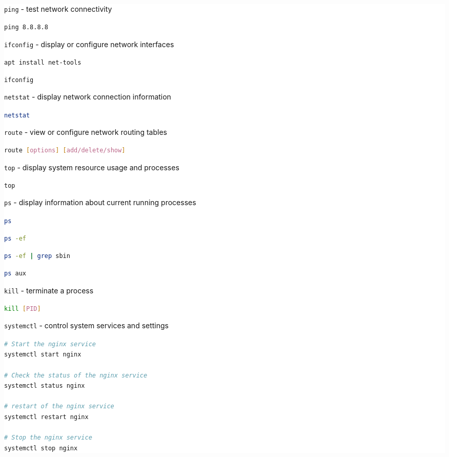 `ping` - test network connectivity
    
```
ping 8.8.8.8
```
    

`ifconfig` - display or configure network interfaces
    
`apt install net-tools`

``` 
ifconfig
```
    
`netstat` - display network connection information
    
```bash
netstat
```
    
    
`route` - view or configure network routing tables
    
```bash
route [options] [add/delete/show]
```
    
    
`top` - display system resource usage and processes
    
```bash
top
```
    
    
`ps` - display information about current running processes
    
```bash
ps
```
    
```bash
ps -ef
```
    

```bash
ps -ef | grep sbin
```

```bash
ps aux
```    
    
`kill` - terminate a process
    
```bash
kill [PID]
```
    
    
`systemctl` - control system services and settings
    
```bash
# Start the nginx service
systemctl start nginx

# Check the status of the nginx service
systemctl status nginx

# restart of the nginx service
systemctl restart nginx

# Stop the nginx service
systemctl stop nginx
```
    